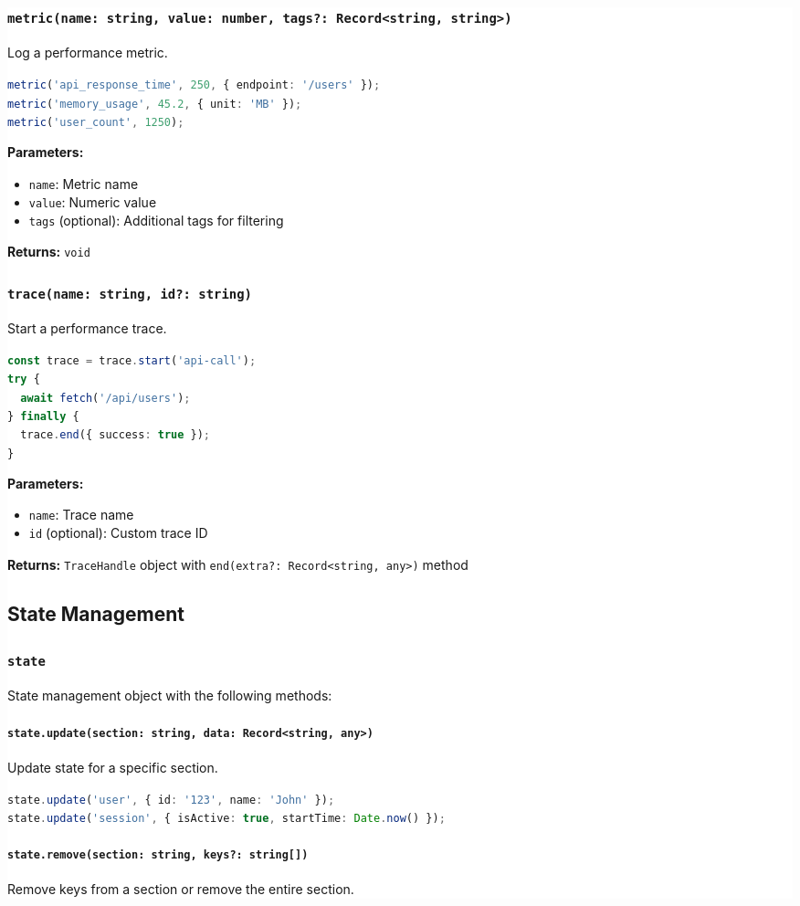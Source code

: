 ### `metric(name: string, value: number, tags?: Record<string, string>)`

Log a performance metric.

```typescript
metric('api_response_time', 250, { endpoint: '/users' });
metric('memory_usage', 45.2, { unit: 'MB' });
metric('user_count', 1250);
```

**Parameters:**
- `name`: Metric name
- `value`: Numeric value
- `tags` (optional): Additional tags for filtering

**Returns:** `void`

### `trace(name: string, id?: string)`

Start a performance trace.

```typescript
const trace = trace.start('api-call');
try {
  await fetch('/api/users');
} finally {
  trace.end({ success: true });
}
```

**Parameters:**
- `name`: Trace name
- `id` (optional): Custom trace ID

**Returns:** `TraceHandle` object with `end(extra?: Record<string, any>)` method

## State Management

### `state`

State management object with the following methods:

#### `state.update(section: string, data: Record<string, any>)`

Update state for a specific section.

```typescript
state.update('user', { id: '123', name: 'John' });
state.update('session', { isActive: true, startTime: Date.now() });
```

#### `state.remove(section: string, keys?: string[])`

Remove keys from a section or remove the entire section.
